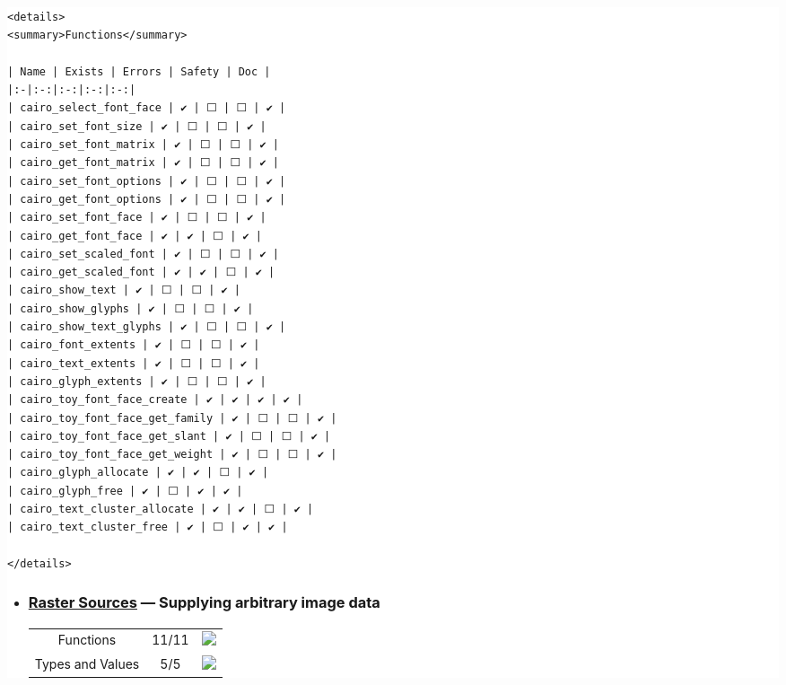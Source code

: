     <details>
    <summary>Functions</summary>

    | Name | Exists | Errors | Safety | Doc |
    |:-|:-:|:-:|:-:|:-:|
    | cairo_select_font_face | ✔️ | ⬜️ | ⬜️ | ✔️ |
    | cairo_set_font_size | ✔️ | ⬜️ | ⬜️ | ✔️ |
    | cairo_set_font_matrix | ✔️ | ⬜️ | ⬜️ | ✔️ |
    | cairo_get_font_matrix | ✔️ | ⬜️ | ⬜️ | ✔️ |
    | cairo_set_font_options | ✔️ | ⬜️ | ⬜️ | ✔️ |
    | cairo_get_font_options | ✔️ | ⬜️ | ⬜️ | ✔️ |
    | cairo_set_font_face | ✔️ | ⬜️ | ⬜️ | ✔️ |
    | cairo_get_font_face | ✔️ | ✔️ | ⬜️ | ✔️ |
    | cairo_set_scaled_font | ✔️ | ⬜️ | ⬜️ | ✔️ |
    | cairo_get_scaled_font | ✔️ | ✔️ | ⬜️ | ✔️ |
    | cairo_show_text | ✔️ | ⬜️ | ⬜️ | ✔️ |
    | cairo_show_glyphs | ✔️ | ⬜️ | ⬜️ | ✔️ |
    | cairo_show_text_glyphs | ✔️ | ⬜️ | ⬜️ | ✔️ |
    | cairo_font_extents | ✔️ | ⬜️ | ⬜️ | ✔️ |
    | cairo_text_extents | ✔️ | ⬜️ | ⬜️ | ✔️ |
    | cairo_glyph_extents | ✔️ | ⬜️ | ⬜️ | ✔️ |
    | cairo_toy_font_face_create | ✔️ | ✔️ | ✔️ | ✔️ |
    | cairo_toy_font_face_get_family | ✔️ | ⬜️ | ⬜️ | ✔️ |
    | cairo_toy_font_face_get_slant | ✔️ | ⬜️ | ⬜️ | ✔️ |
    | cairo_toy_font_face_get_weight | ✔️ | ⬜️ | ⬜️ | ✔️ |
    | cairo_glyph_allocate | ✔️ | ✔️ | ⬜️ | ✔️ |
    | cairo_glyph_free | ✔️ | ⬜️ | ✔️ | ✔️ |
    | cairo_text_cluster_allocate | ✔️ | ✔️ | ⬜️ | ✔️ |
    | cairo_text_cluster_free | ✔️ | ⬜️ | ✔️ | ✔️ |

    </details>

- ### [Raster Sources](https://www.cairographics.org/manual/cairo-Raster-Sources.html) — Supplying arbitrary image data
    ||||
    |:-:|:-:|:-:|
    | Functions | 11/11 | ![](https://geps.dev/progress/100) |
    | Types and Values | 5/5 | ![](https://geps.dev/progress/100) |
